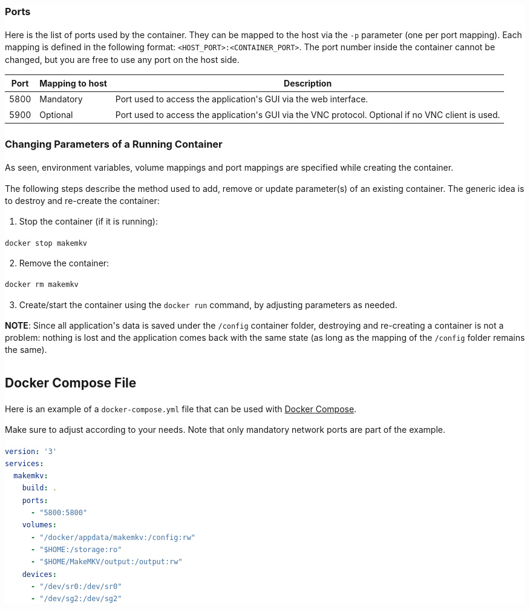 ### Ports

Here is the list of ports used by the container.  They can be mapped to the host
via the `-p` parameter (one per port mapping).  Each mapping is defined in the
following format: `<HOST_PORT>:<CONTAINER_PORT>`.  The port number inside the
container cannot be changed, but you are free to use any port on the host side.

| Port | Mapping to host | Description |
|------|-----------------|-------------|
| 5800 | Mandatory | Port used to access the application's GUI via the web interface. |
| 5900 | Optional | Port used to access the application's GUI via the VNC protocol.  Optional if no VNC client is used. |

### Changing Parameters of a Running Container

As seen, environment variables, volume mappings and port mappings are specified
while creating the container.

The following steps describe the method used to add, remove or update
parameter(s) of an existing container.  The generic idea is to destroy and
re-create the container:

  1. Stop the container (if it is running):
```
docker stop makemkv
```
  2. Remove the container:
```
docker rm makemkv
```
  3. Create/start the container using the `docker run` command, by adjusting
     parameters as needed.

**NOTE**: Since all application's data is saved under the `/config` container
folder, destroying and re-creating a container is not a problem: nothing is lost
and the application comes back with the same state (as long as the mapping of
the `/config` folder remains the same).

## Docker Compose File

Here is an example of a `docker-compose.yml` file that can be used with
[Docker Compose](https://docs.docker.com/compose/overview/).

Make sure to adjust according to your needs.  Note that only mandatory network
ports are part of the example.

```yaml
version: '3'
services:
  makemkv:
    build: .
    ports:
      - "5800:5800"
    volumes:
      - "/docker/appdata/makemkv:/config:rw"
      - "$HOME:/storage:ro"
      - "$HOME/MakeMKV/output:/output:rw"
    devices:
      - "/dev/sr0:/dev/sr0"
      - "/dev/sg2:/dev/sg2"
```
